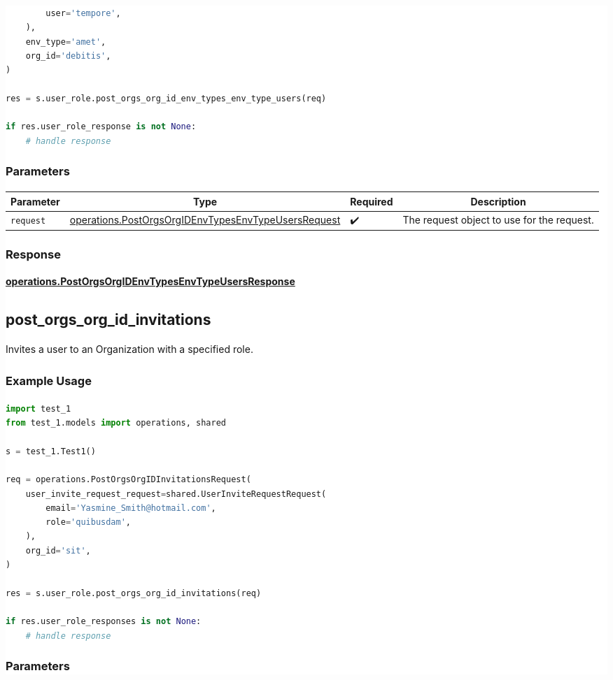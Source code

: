 ```python
        user='tempore',
    ),
    env_type='amet',
    org_id='debitis',
)

res = s.user_role.post_orgs_org_id_env_types_env_type_users(req)

if res.user_role_response is not None:
    # handle response
```

### Parameters

| Parameter                                                                                                                  | Type                                                                                                                       | Required                                                                                                                   | Description                                                                                                                |
| -------------------------------------------------------------------------------------------------------------------------- | -------------------------------------------------------------------------------------------------------------------------- | -------------------------------------------------------------------------------------------------------------------------- | -------------------------------------------------------------------------------------------------------------------------- |
| `request`                                                                                                                  | [operations.PostOrgsOrgIDEnvTypesEnvTypeUsersRequest](../../models/operations/postorgsorgidenvtypesenvtypeusersrequest.md) | :heavy_check_mark:                                                                                                         | The request object to use for the request.                                                                                 |


### Response

**[operations.PostOrgsOrgIDEnvTypesEnvTypeUsersResponse](../../models/operations/postorgsorgidenvtypesenvtypeusersresponse.md)**


## post_orgs_org_id_invitations

Invites a user to an Organization with a specified role.

### Example Usage

```python
import test_1
from test_1.models import operations, shared

s = test_1.Test1()

req = operations.PostOrgsOrgIDInvitationsRequest(
    user_invite_request_request=shared.UserInviteRequestRequest(
        email='Yasmine_Smith@hotmail.com',
        role='quibusdam',
    ),
    org_id='sit',
)

res = s.user_role.post_orgs_org_id_invitations(req)

if res.user_role_responses is not None:
    # handle response
```

### Parameters
